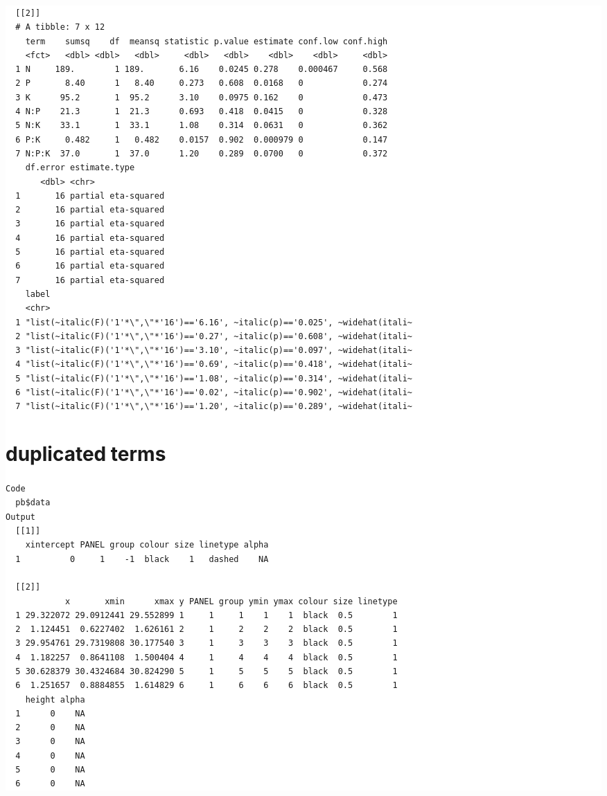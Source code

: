       [[2]]
      # A tibble: 7 x 12
        term    sumsq    df  meansq statistic p.value estimate conf.low conf.high
        <fct>   <dbl> <dbl>   <dbl>     <dbl>   <dbl>    <dbl>    <dbl>     <dbl>
      1 N     189.        1 189.       6.16    0.0245 0.278    0.000467     0.568
      2 P       8.40      1   8.40     0.273   0.608  0.0168   0            0.274
      3 K      95.2       1  95.2      3.10    0.0975 0.162    0            0.473
      4 N:P    21.3       1  21.3      0.693   0.418  0.0415   0            0.328
      5 N:K    33.1       1  33.1      1.08    0.314  0.0631   0            0.362
      6 P:K     0.482     1   0.482    0.0157  0.902  0.000979 0            0.147
      7 N:P:K  37.0       1  37.0      1.20    0.289  0.0700   0            0.372
        df.error estimate.type      
           <dbl> <chr>              
      1       16 partial eta-squared
      2       16 partial eta-squared
      3       16 partial eta-squared
      4       16 partial eta-squared
      5       16 partial eta-squared
      6       16 partial eta-squared
      7       16 partial eta-squared
        label                                                                         
        <chr>                                                                         
      1 "list(~italic(F)('1'*\",\"*'16')=='6.16', ~italic(p)=='0.025', ~widehat(itali~
      2 "list(~italic(F)('1'*\",\"*'16')=='0.27', ~italic(p)=='0.608', ~widehat(itali~
      3 "list(~italic(F)('1'*\",\"*'16')=='3.10', ~italic(p)=='0.097', ~widehat(itali~
      4 "list(~italic(F)('1'*\",\"*'16')=='0.69', ~italic(p)=='0.418', ~widehat(itali~
      5 "list(~italic(F)('1'*\",\"*'16')=='1.08', ~italic(p)=='0.314', ~widehat(itali~
      6 "list(~italic(F)('1'*\",\"*'16')=='0.02', ~italic(p)=='0.902', ~widehat(itali~
      7 "list(~italic(F)('1'*\",\"*'16')=='1.20', ~italic(p)=='0.289', ~widehat(itali~
      

# duplicated terms

    Code
      pb$data
    Output
      [[1]]
        xintercept PANEL group colour size linetype alpha
      1          0     1    -1  black    1   dashed    NA
      
      [[2]]
                x       xmin      xmax y PANEL group ymin ymax colour size linetype
      1 29.322072 29.0912441 29.552899 1     1     1    1    1  black  0.5        1
      2  1.124451  0.6227402  1.626161 2     1     2    2    2  black  0.5        1
      3 29.954761 29.7319808 30.177540 3     1     3    3    3  black  0.5        1
      4  1.182257  0.8641108  1.500404 4     1     4    4    4  black  0.5        1
      5 30.628379 30.4324684 30.824290 5     1     5    5    5  black  0.5        1
      6  1.251657  0.8884855  1.614829 6     1     6    6    6  black  0.5        1
        height alpha
      1      0    NA
      2      0    NA
      3      0    NA
      4      0    NA
      5      0    NA
      6      0    NA
      